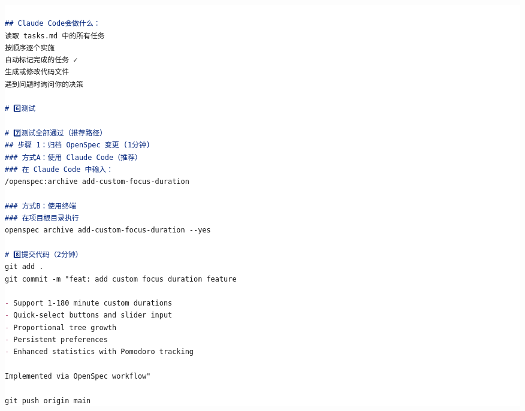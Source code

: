 ```markdown

## Claude Code会做什么：
读取 tasks.md 中的所有任务
按顺序逐个实施
自动标记完成的任务 ✓
生成或修改代码文件
遇到问题时询问你的决策

# 6️⃣测试

# 7️⃣测试全部通过（推荐路径）
## 步骤 1：归档 OpenSpec 变更 (1分钟)
### 方式A：使用 Claude Code（推荐）
### 在 Claude Code 中输入：
/openspec:archive add-custom-focus-duration

### 方式B：使用终端
### 在项目根目录执行
openspec archive add-custom-focus-duration --yes

# 8️⃣提交代码（2分钟）
git add .
git commit -m "feat: add custom focus duration feature

- Support 1-180 minute custom durations
- Quick-select buttons and slider input
- Proportional tree growth
- Persistent preferences
- Enhanced statistics with Pomodoro tracking

Implemented via OpenSpec workflow"

git push origin main

```